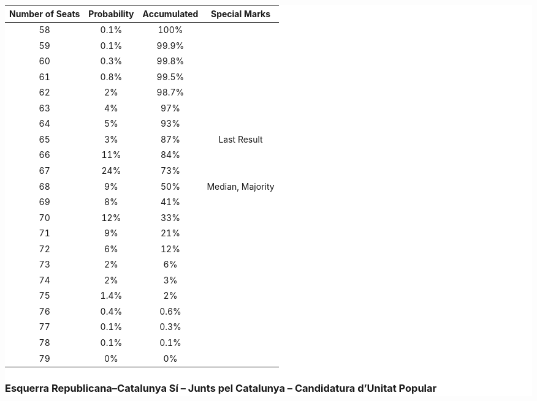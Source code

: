 | Number of Seats | Probability | Accumulated | Special Marks |
|:---------------:|:-----------:|:-----------:|:-------------:|
| 58 | 0.1% | 100% |  |
| 59 | 0.1% | 99.9% |  |
| 60 | 0.3% | 99.8% |  |
| 61 | 0.8% | 99.5% |  |
| 62 | 2% | 98.7% |  |
| 63 | 4% | 97% |  |
| 64 | 5% | 93% |  |
| 65 | 3% | 87% | Last Result |
| 66 | 11% | 84% |  |
| 67 | 24% | 73% |  |
| 68 | 9% | 50% | Median, Majority |
| 69 | 8% | 41% |  |
| 70 | 12% | 33% |  |
| 71 | 9% | 21% |  |
| 72 | 6% | 12% |  |
| 73 | 2% | 6% |  |
| 74 | 2% | 3% |  |
| 75 | 1.4% | 2% |  |
| 76 | 0.4% | 0.6% |  |
| 77 | 0.1% | 0.3% |  |
| 78 | 0.1% | 0.1% |  |
| 79 | 0% | 0% |  |

### Esquerra Republicana–Catalunya Sí – Junts pel Catalunya – Candidatura d’Unitat Popular
